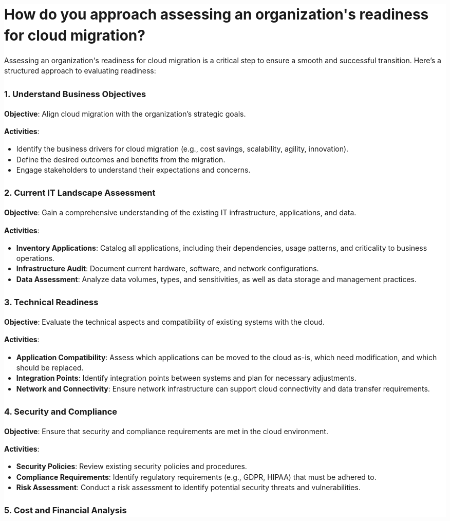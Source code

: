 # How do you approach assessing an organization's readiness for cloud migration?

Assessing an organization's readiness for cloud migration is a critical step to ensure a smooth and successful transition. Here’s a structured approach to evaluating readiness:

### 1. **Understand Business Objectives**

**Objective**: Align cloud migration with the organization’s strategic goals.

**Activities**:
- Identify the business drivers for cloud migration (e.g., cost savings, scalability, agility, innovation).
- Define the desired outcomes and benefits from the migration.
- Engage stakeholders to understand their expectations and concerns.

### 2. **Current IT Landscape Assessment**

**Objective**: Gain a comprehensive understanding of the existing IT infrastructure, applications, and data.

**Activities**:
- **Inventory Applications**: Catalog all applications, including their dependencies, usage patterns, and criticality to business operations.
- **Infrastructure Audit**: Document current hardware, software, and network configurations.
- **Data Assessment**: Analyze data volumes, types, and sensitivities, as well as data storage and management practices.

### 3. **Technical Readiness**

**Objective**: Evaluate the technical aspects and compatibility of existing systems with the cloud.

**Activities**:
- **Application Compatibility**: Assess which applications can be moved to the cloud as-is, which need modification, and which should be replaced.
- **Integration Points**: Identify integration points between systems and plan for necessary adjustments.
- **Network and Connectivity**: Ensure network infrastructure can support cloud connectivity and data transfer requirements.

### 4. **Security and Compliance**

**Objective**: Ensure that security and compliance requirements are met in the cloud environment.

**Activities**:
- **Security Policies**: Review existing security policies and procedures.
- **Compliance Requirements**: Identify regulatory requirements (e.g., GDPR, HIPAA) that must be adhered to.
- **Risk Assessment**: Conduct a risk assessment to identify potential security threats and vulnerabilities.

### 5. **Cost and Financial Analysis**
